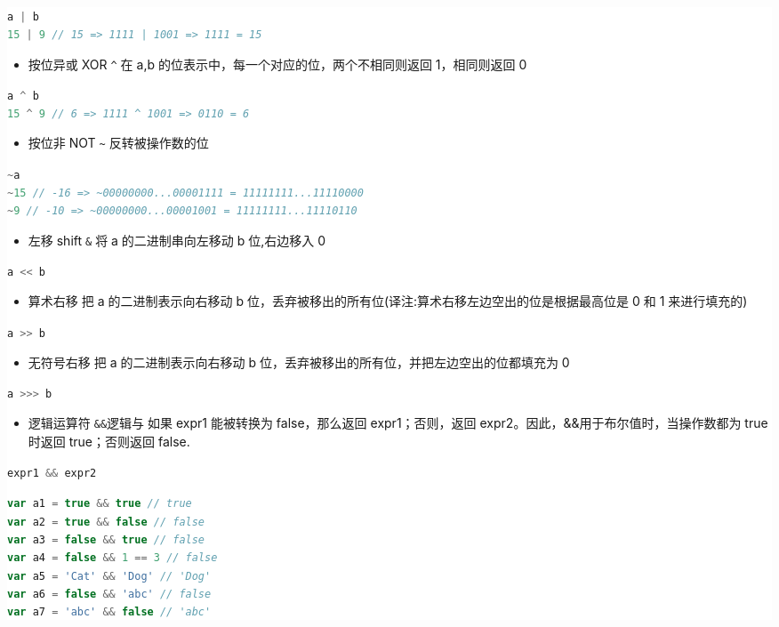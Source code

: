 ```js
a | b
15 | 9 // 15 => 1111 | 1001 => 1111 = 15
```

- 按位异或 XOR `^`
  在 a,b 的位表示中，每一个对应的位，两个不相同则返回 1，相同则返回 0

```js
a ^ b
15 ^ 9 // 6 => 1111 ^ 1001 => 0110 = 6
```

- 按位非 NOT `~`
  反转被操作数的位

```js
~a
~15 // -16 => ~00000000...00001111 = 11111111...11110000
~9 // -10 => ~00000000...00001001 = 11111111...11110110
```

- 左移 shift `&`
  将 a 的二进制串向左移动 b 位,右边移入 0

```js
a << b
```

- 算术右移
  把 a 的二进制表示向右移动 b 位，丢弃被移出的所有位(译注:算术右移左边空出的位是根据最高位是 0 和 1 来进行填充的)

```js
a >> b
```

- 无符号右移
  把 a 的二进制表示向右移动 b 位，丢弃被移出的所有位，并把左边空出的位都填充为 0

```js
a >>> b
```

- 逻辑运算符
  `&&`逻辑与
  如果 expr1 能被转换为 false，那么返回 expr1；否则，返回 expr2。因此，&&用于布尔值时，当操作数都为 true 时返回 true；否则返回 false.

```js
expr1 && expr2
```

```js
var a1 = true && true // true
var a2 = true && false // false
var a3 = false && true // false
var a4 = false && 1 == 3 // false
var a5 = 'Cat' && 'Dog' // 'Dog'
var a6 = false && 'abc' // false
var a7 = 'abc' && false // 'abc'
```
